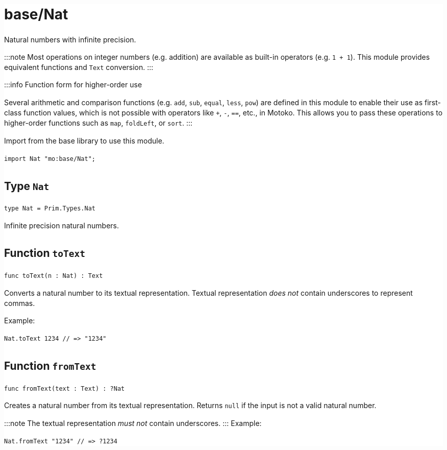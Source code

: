 # base/Nat
Natural numbers with infinite precision.

:::note
Most operations on integer numbers (e.g. addition) are available as built-in operators (e.g. `1 + 1`).
This module provides equivalent functions and `Text` conversion.
:::

:::info Function form for higher-order use

Several arithmetic and comparison functions (e.g. `add`, `sub`, `equal`, `less`, `pow`) are defined in this module to enable their use as first-class function values, which is not possible with operators like `+`, `-`, `==`, etc., in Motoko. This allows you to pass these operations to higher-order functions such as `map`, `foldLeft`, or `sort`.
:::

Import from the base library to use this module.

```motoko name=import
import Nat "mo:base/Nat";
```

## Type `Nat`
``` motoko no-repl
type Nat = Prim.Types.Nat
```

Infinite precision natural numbers.

## Function `toText`
``` motoko no-repl
func toText(n : Nat) : Text
```

Converts a natural number to its textual representation. Textual
representation _does not_ contain underscores to represent commas.

Example:
```motoko include=import
Nat.toText 1234 // => "1234"
```

## Function `fromText`
``` motoko no-repl
func fromText(text : Text) : ?Nat
```

Creates a natural number from its textual representation. Returns `null`
if the input is not a valid natural number.

:::note
The textual representation _must not_ contain underscores.
:::
Example:
```motoko include=import
Nat.fromText "1234" // => ?1234
```

